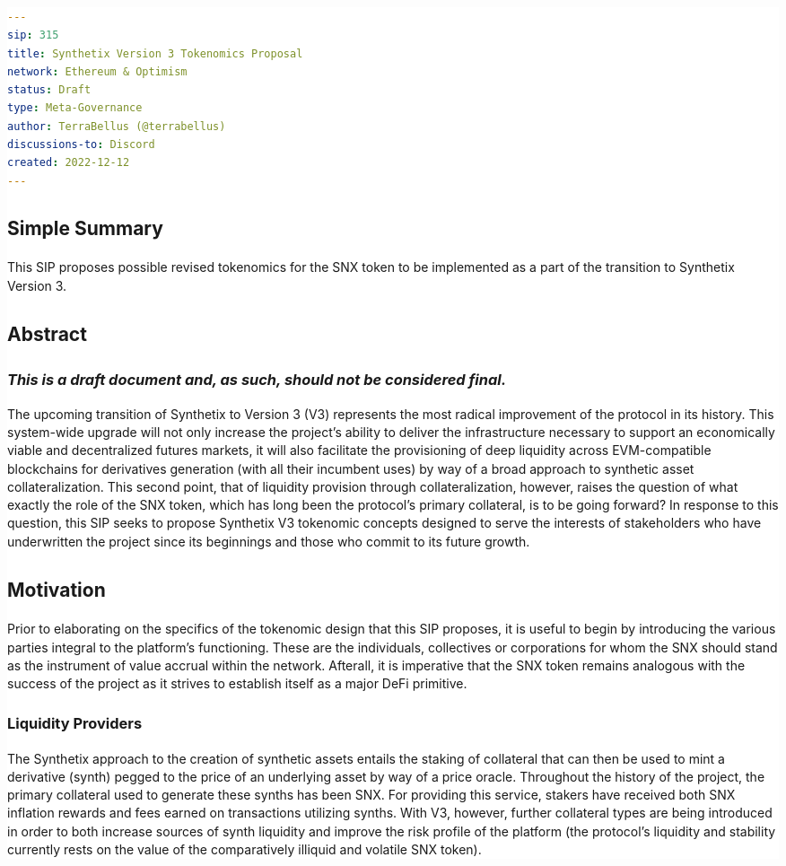 ```yaml
---
sip: 315
title: Synthetix Version 3 Tokenomics Proposal
network: Ethereum & Optimism
status: Draft
type: Meta-Governance
author: TerraBellus (@terrabellus)
discussions-to: Discord
created: 2022-12-12
---
```




## Simple Summary



This SIP proposes possible revised tokenomics for the SNX token to be implemented as a part of the transition to Synthetix Version 3.

## Abstract



### *This is a draft document and, as such, should not be considered final.*

The upcoming transition of Synthetix to Version 3 (V3) represents the most radical improvement of the protocol in its history. This system-wide upgrade will not only increase the project’s ability to deliver the infrastructure necessary to support an economically viable and decentralized futures markets, it will also facilitate the provisioning of deep liquidity across EVM-compatible blockchains for derivatives generation (with all their incumbent uses) by way of a broad approach to synthetic asset collateralization. This second point, that of liquidity provision through collateralization, however, raises the question of what exactly the role of the SNX token, which has long been the protocol’s primary collateral, is to be going forward? In response to this question, this SIP seeks to propose Synthetix V3 tokenomic concepts designed to serve the interests of stakeholders who have underwritten the project since its beginnings and those who commit to its future growth.

## Motivation

Prior to elaborating on the specifics of the tokenomic design that this SIP proposes, it is useful to begin by introducing the various parties integral to the platform’s functioning. These are the individuals, collectives or corporations for whom the SNX should stand as the instrument of value accrual within the network. Afterall, it is imperative that the SNX token remains analogous with the success of the project as it strives to establish itself as a major DeFi primitive.

### **Liquidity Providers**

The Synthetix approach to the creation of synthetic assets entails the staking of collateral that can then be used to mint a derivative (synth) pegged to the price of an underlying asset by way of a price oracle. Throughout the history of the project, the primary collateral used to generate these synths has been SNX. For providing this service, stakers have received both SNX inflation rewards and fees earned on transactions utilizing synths. With V3, however, further collateral types are being introduced in order to both increase sources of synth liquidity and improve the risk profile of the platform (the protocol’s liquidity and stability currently rests on the value of the comparatively illiquid and volatile SNX token).
